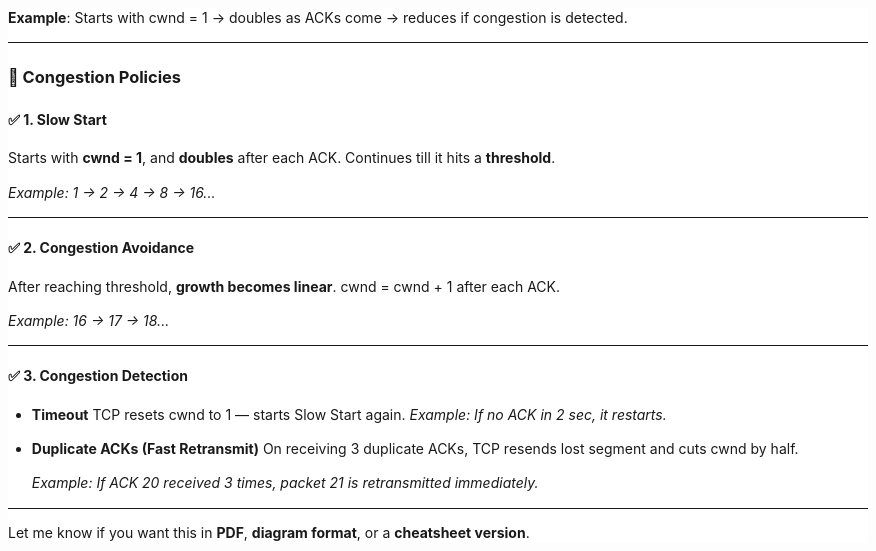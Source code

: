 **Example**: Starts with cwnd = 1 → doubles as ACKs come → reduces if congestion is detected.

---

### 🔹 Congestion Policies

#### ✅ 1. **Slow Start**

Starts with **cwnd = 1**, and **doubles** after each ACK. Continues till it hits a **threshold**.

*Example: 1 → 2 → 4 → 8 → 16...*

---

#### ✅ 2. **Congestion Avoidance**

After reaching threshold, **growth becomes linear**. cwnd = cwnd + 1 after each ACK.

*Example: 16 → 17 → 18...*

---

#### ✅ 3. **Congestion Detection**

* **Timeout**
  TCP resets cwnd to 1 — starts Slow Start again.
  *Example: If no ACK in 2 sec, it restarts.*

* **Duplicate ACKs (Fast Retransmit)**
  On receiving 3 duplicate ACKs, TCP resends lost segment and cuts cwnd by half.

  *Example: If ACK 20 received 3 times, packet 21 is retransmitted immediately.*

---

Let me know if you want this in **PDF**, **diagram format**, or a **cheatsheet version**.
